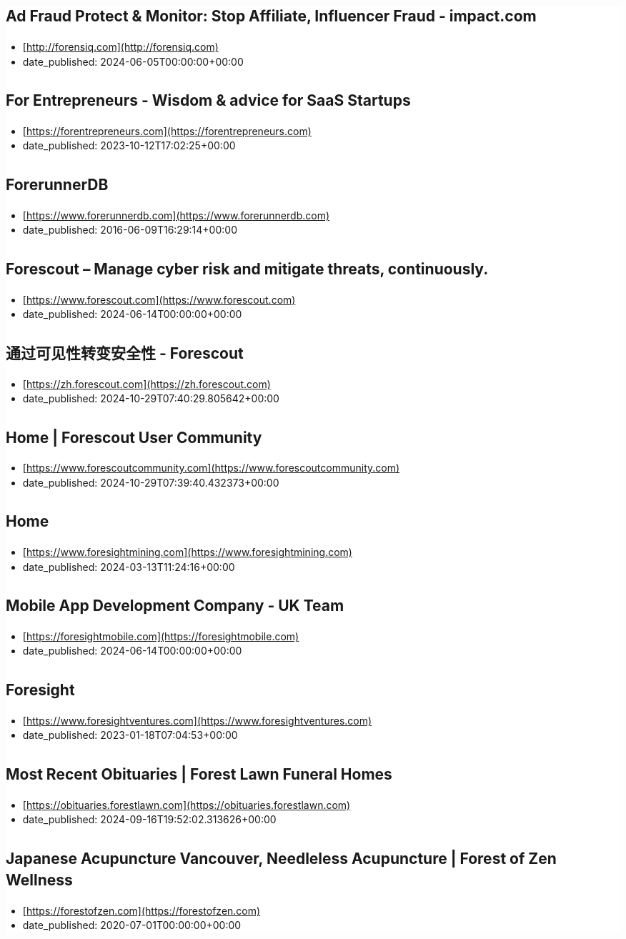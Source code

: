  ## Ad Fraud Protect & Monitor: Stop Affiliate, Influencer Fraud - impact.com
 - [http://forensiq.com](http://forensiq.com)
 - date_published: 2024-06-05T00:00:00+00:00

 ## For Entrepreneurs - Wisdom & advice for SaaS Startups
 - [https://forentrepreneurs.com](https://forentrepreneurs.com)
 - date_published: 2023-10-12T17:02:25+00:00

 ## ForerunnerDB
 - [https://www.forerunnerdb.com](https://www.forerunnerdb.com)
 - date_published: 2016-06-09T16:29:14+00:00

 ## Forescout – Manage cyber risk and mitigate threats, continuously.
 - [https://www.forescout.com](https://www.forescout.com)
 - date_published: 2024-06-14T00:00:00+00:00

 ## 通过可见性转变安全性 - Forescout
 - [https://zh.forescout.com](https://zh.forescout.com)
 - date_published: 2024-10-29T07:40:29.805642+00:00

 ## Home | Forescout User Community
 - [https://www.forescoutcommunity.com](https://www.forescoutcommunity.com)
 - date_published: 2024-10-29T07:39:40.432373+00:00

 ## Home
 - [https://www.foresightmining.com](https://www.foresightmining.com)
 - date_published: 2024-03-13T11:24:16+00:00

 ## Mobile App Development Company - UK Team
 - [https://foresightmobile.com](https://foresightmobile.com)
 - date_published: 2024-06-14T00:00:00+00:00

 ## Foresight
 - [https://www.foresightventures.com](https://www.foresightventures.com)
 - date_published: 2023-01-18T07:04:53+00:00

 ## Most Recent Obituaries | Forest Lawn Funeral Homes
 - [https://obituaries.forestlawn.com](https://obituaries.forestlawn.com)
 - date_published: 2024-09-16T19:52:02.313626+00:00

 ## Japanese Acupuncture Vancouver, Needleless Acupuncture | Forest of Zen Wellness
 - [https://forestofzen.com](https://forestofzen.com)
 - date_published: 2020-07-01T00:00:00+00:00
